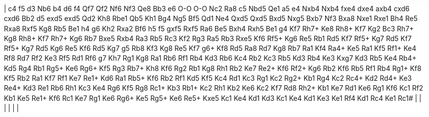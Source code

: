 | c4 f5 d3 Nb6 b4 d6 f4 Qf7 Qf2 Nf6 Nf3 Qe8 Bb3 e6 O-O O-O Nc2 Ra8 c5 Nbd5 Qe1 a5 e4 Nxb4 Nxb4 fxe4 dxe4 axb4 cxd6 cxd6 Bb2 d5 exd5 exd5 Qd2 Kh8 Rbe1 Qb5 Kh1 Bg4 Ng5 Bf5 Qd1 Ne4 Qxd5 Qxd5 Bxd5 Nxg5 Bxb7 Nf3 Bxa8 Nxe1 Rxe1 Bh4 Re5 Rxa8 Rxf5 Kg8 Rb5 Be1 h4 g6 Kh2 Rxa2 Bf6 h5 f5 gxf5 Rxf5 Ra6 Be5 Bxh4 Rxh5 Be1 g4 Kf7 Rh7+ Ke8 Rh8+ Kf7 Kg2 Bc3 Rh7+ Kg8 Rh8+ Kf7 Rh7+ Kg6 Rb7 Bxe5 Rxb4 Ra3 Rb5 Rc3 Kf2 Rg3 Ra5 Rb3 Rxe5 Kf6 Rf5+ Kg6 Re5 Rb1 Rd5 Kf7 Rf5+ Kg7 Rd5 Kf7 Rf5+ Kg7 Rd5 Kg6 Re5 Kf6 Rd5 Kg7 g5 Rb8 Kf3 Kg8 Re5 Kf7 g6+ Kf8 Rd5 Ra8 Rd7 Kg8 Rb7 Ra1 Kf4 Ra4+ Ke5 Ra1 Kf5 Rf1+ Ke4 Rf8 Rd7 Rf2 Ke3 Rf5 Rd1 Rf6 g7 Kh7 Rg1 Kg8 Ra1 Rb6 Rf1 Rb4 Kd3 Rb6 Kc4 Rb2 Kc3 Rb5 Kd3 Rb4 Ke3 Kxg7 Kd3 Rb5 Ke4 Rb4+ Kd5 Rg4 Rb1 Rg5+ Ke6 Rg6+ Kf5 Rg3 Rb7+ Kh8 Kf6 Rg2 Rb1 Kg8 Rh1 Rb2 Ke7 Re2+ Kf6 Rf2+ Kg6 Rb2 Kf6 Rb5 Rf1 Rb4 Rg1+ Kf8 Kf5 Rb2 Ra1 Kf7 Rf1 Ke7 Re1+ Kd6 Ra1 Rb5+ Kf6 Rb2 Rf1 Kd5 Kf5 Kc4 Rd1 Kc3 Rg1 Kc2 Rg2+ Kb1 Rg4 Kc2 Rc4+ Kd2 Rd4+ Ke3 Re4+ Kd3 Re1 Rb6 Rh1 Kc3 Ke4 Rg6 Kf5 Rg8 Rc1+ Kb3 Rb1+ Kc2 Rh1 Kb2 Ke6 Kc2 Kf7 Rd8 Rh2+ Kb1 Ke7 Rd1 Ke6 Rg1 Kf6 Kc1 Rf2 Kb1 Ke5 Re1+ Kf6 Rc1 Ke7 Rg1 Ke6 Rg6+ Ke5 Rg5+ Ke6 Re5+ Kxe5 Kc1 Ke4 Kd1 Kd3 Kc1 Ke4 Kd1 Ke3 Ke1 Rf4 Kd1 Rc4 Ke1 Rc1# |  |  |  |  |  |
